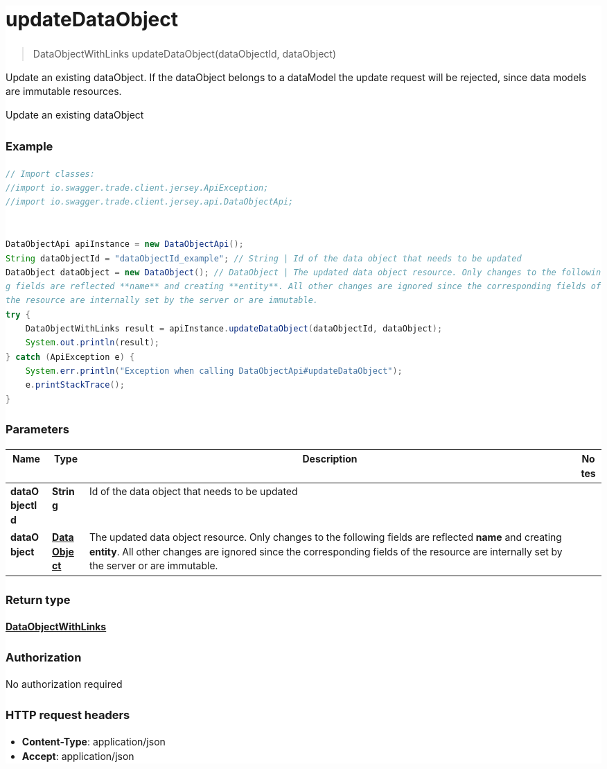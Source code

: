 <a name="updateDataObject"></a>
# **updateDataObject**
> DataObjectWithLinks updateDataObject(dataObjectId, dataObject)

Update an existing dataObject. If the dataObject belongs to a dataModel the update request will be rejected, since data models are immutable resources.

Update an existing dataObject

### Example
```java
// Import classes:
//import io.swagger.trade.client.jersey.ApiException;
//import io.swagger.trade.client.jersey.api.DataObjectApi;


DataObjectApi apiInstance = new DataObjectApi();
String dataObjectId = "dataObjectId_example"; // String | Id of the data object that needs to be updated
DataObject dataObject = new DataObject(); // DataObject | The updated data object resource. Only changes to the following fields are reflected **name** and creating **entity**. All other changes are ignored since the corresponding fields of the resource are internally set by the server or are immutable.
try {
    DataObjectWithLinks result = apiInstance.updateDataObject(dataObjectId, dataObject);
    System.out.println(result);
} catch (ApiException e) {
    System.err.println("Exception when calling DataObjectApi#updateDataObject");
    e.printStackTrace();
}
```

### Parameters

Name | Type | Description  | Notes
------------- | ------------- | ------------- | -------------
 **dataObjectId** | **String**| Id of the data object that needs to be updated |
 **dataObject** | [**DataObject**](DataObject.md)| The updated data object resource. Only changes to the following fields are reflected **name** and creating **entity**. All other changes are ignored since the corresponding fields of the resource are internally set by the server or are immutable. |

### Return type

[**DataObjectWithLinks**](DataObjectWithLinks.md)

### Authorization

No authorization required

### HTTP request headers

 - **Content-Type**: application/json
 - **Accept**: application/json

